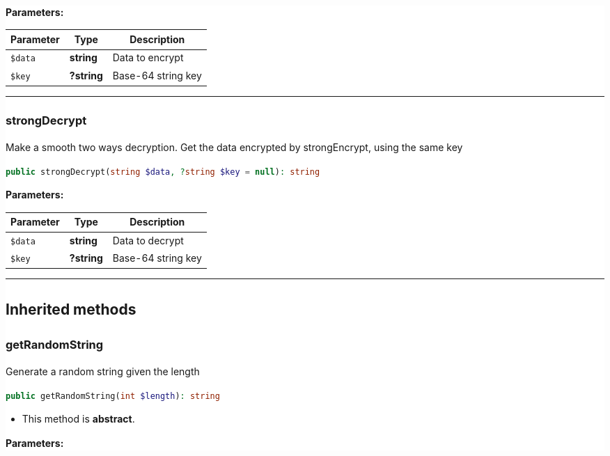 
**Parameters:**

| Parameter | Type | Description |
|-----------|------|-------------|
| `$data` | **string** | Data to encrypt |
| `$key` | **?string** | Base-64 string key |





***

### strongDecrypt

Make a smooth two ways decryption. Get the data encrypted by strongEncrypt, using the same key

```php
public strongDecrypt(string $data, ?string $key = null): string
```








**Parameters:**

| Parameter | Type | Description |
|-----------|------|-------------|
| `$data` | **string** | Data to decrypt |
| `$key` | **?string** | Base-64 string key |





***


## Inherited methods


### getRandomString

Generate a random string given the length

```php
public getRandomString(int $length): string
```




* This method is **abstract**.



**Parameters:**

